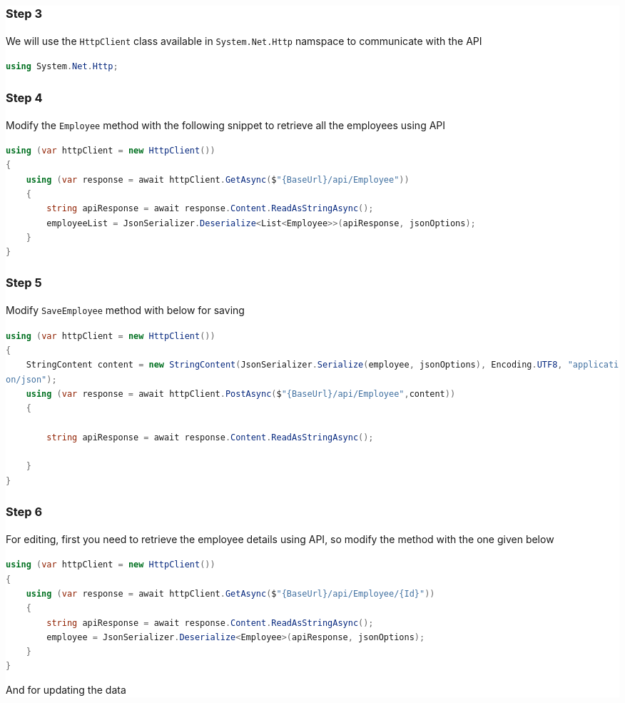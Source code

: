 ### Step 3
We will use the `HttpClient` class available in `System.Net.Http` namspace to communicate with the API

```csharp
using System.Net.Http;
```

### Step 4
Modify the `Employee` method with the following snippet to retrieve all the employees using API
```csharp
using (var httpClient = new HttpClient())
{
    using (var response = await httpClient.GetAsync($"{BaseUrl}/api/Employee"))
    {
        string apiResponse = await response.Content.ReadAsStringAsync();
        employeeList = JsonSerializer.Deserialize<List<Employee>>(apiResponse, jsonOptions);
    }
}
```

### Step 5
Modify `SaveEmployee` method with below for saving 
```csharp
using (var httpClient = new HttpClient())
{
    StringContent content = new StringContent(JsonSerializer.Serialize(employee, jsonOptions), Encoding.UTF8, "application/json");
    using (var response = await httpClient.PostAsync($"{BaseUrl}/api/Employee",content))
    {
        
        string apiResponse = await response.Content.ReadAsStringAsync();
        
    }
}
```

### Step 6
For editing, first you need to retrieve the employee details using API, so modify the method with the one given below
```csharp
using (var httpClient = new HttpClient())
{
    using (var response = await httpClient.GetAsync($"{BaseUrl}/api/Employee/{Id}"))
    {
        string apiResponse = await response.Content.ReadAsStringAsync();
        employee = JsonSerializer.Deserialize<Employee>(apiResponse, jsonOptions);
    }
}
```
And for updating the data
